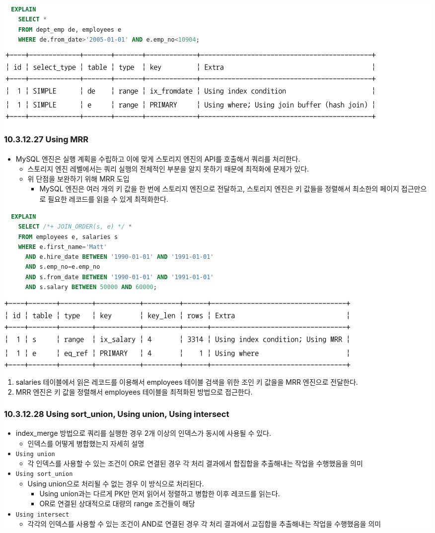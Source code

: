 ```sql
  EXPLAIN
    SELECT *
    FROM dept_emp de, employees e
    WHERE de.from_date>'2005-01-01' AND e.emp_no<10904;
```
![img](./img/using_join_buffer.png)

### 10.3.12.27 Using MRR
- MySQL 엔진은 실행 계획을 수립하고 이에 맞게 스토리지 엔진의 API를 호출해서 쿼리를 처리한다.
  - 스토리지 엔진 레벨에서는 쿼리 실행의 전체적인 부분을 알지 못하기 때문에 최적화에 문제가 있다.
  - 위 단점을 보완하기 위해 MRR 도입
    - MySQL 엔진은 여러 개의 키 값을 한 번에 스토리지 엔진으로 전달하고, 스토리지 엔진은 키 값들을 정렬해서 최소한의 페이지 접근만으로 필요한 레코드를 읽을 수 있게 최적화한다.

```sql
  EXPLAIN
    SELECT /*+ JOIN_ORDER(s, e) */ *
    FROM employees e, salaries s
    WHERE e.first_name='Matt'
      AND e.hire_date BETWEEN '1990-01-01' AND '1991-01-01'
      AND s.emp_no=e.emp_no
      AND s.from_date BETWEEN '1990-01-01' AND '1991-01-01'
      AND s.salary BETWEEN 50000 AND 60000;
```
![img](./img/using_mrr.png)
1. salaries 테이블에서 읽은 레코드를 이용해서 employees 테이블 검색을 위한 조인 키 값을을 MRR 엔진으로 전달한다.
2. MRR 엔진은 키 값을 정렬해서 employees 테이블을 최적화된 방법으로 접근한다.

### 10.3.12.28 Using sort_union, Using union, Using intersect
- index_merge 방법으로 쿼리를 실행한 경우 2개 이상의 인덱스가 동시에 사용될 수 있다.
  - 인덱스를 어떻게 병합했는지 자세히 설명
- `Using union`
  - 각 인덱스를 사용할 수 있는 조건이 OR로 연결된 경우 각 처리 결과에서 합집합을 추출해내는 작업을 수행했음을 의미
- `Using sort_union`
  - Using union으로 처리될 수 없는 경우 이 방식으로 처리된다.
    - Using union과는 다르게 PK만 먼저 읽어서 정렬하고 병합한 이후 레코드를 읽는다.
    - OR로 연결된 상대적으로 대량의 range 조건들이 해당
- `Using intersect`
  - 각각의 인덱스를 사용할 수 있는 조건이 AND로 연결된 경우 각 처리 결과에서 교집합을 추출해내는 작업을 수행했음을 의미
